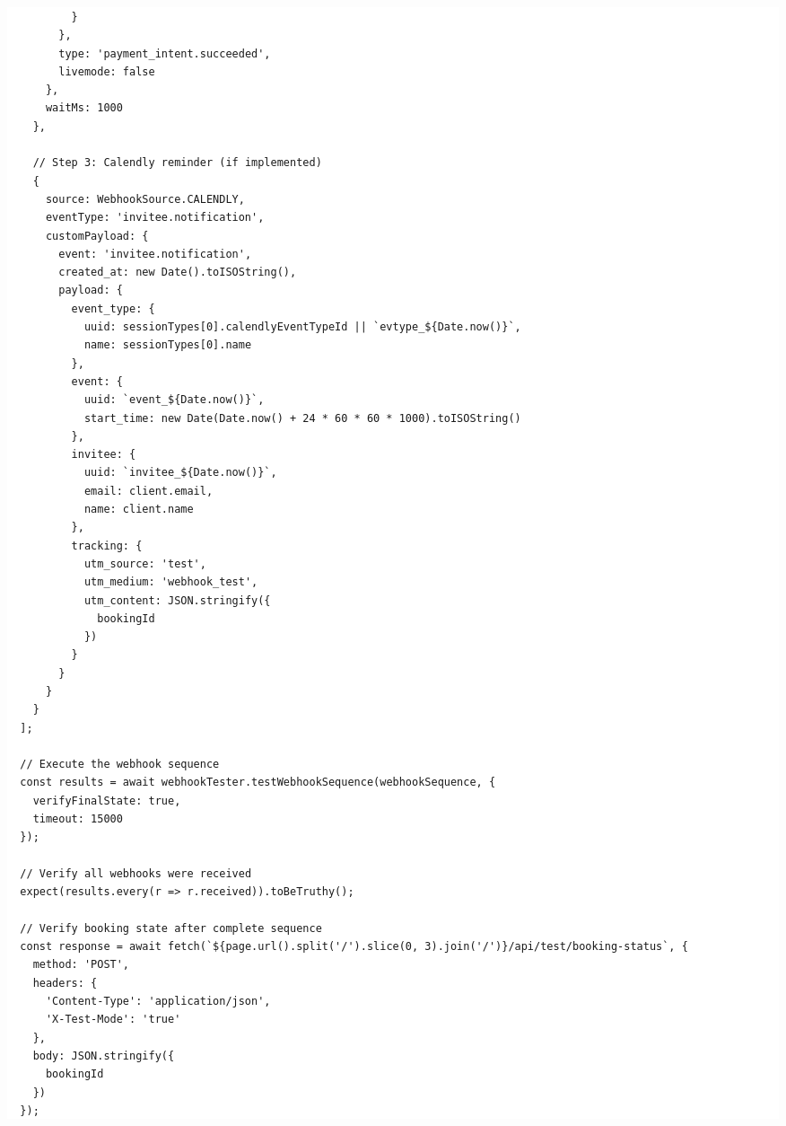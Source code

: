               }
            },
            type: 'payment_intent.succeeded',
            livemode: false
          },
          waitMs: 1000
        },

        // Step 3: Calendly reminder (if implemented)
        {
          source: WebhookSource.CALENDLY,
          eventType: 'invitee.notification',
          customPayload: {
            event: 'invitee.notification',
            created_at: new Date().toISOString(),
            payload: {
              event_type: {
                uuid: sessionTypes[0].calendlyEventTypeId || `evtype_${Date.now()}`,
                name: sessionTypes[0].name
              },
              event: {
                uuid: `event_${Date.now()}`,
                start_time: new Date(Date.now() + 24 * 60 * 60 * 1000).toISOString()
              },
              invitee: {
                uuid: `invitee_${Date.now()}`,
                email: client.email,
                name: client.name
              },
              tracking: {
                utm_source: 'test',
                utm_medium: 'webhook_test',
                utm_content: JSON.stringify({
                  bookingId
                })
              }
            }
          }
        }
      ];

      // Execute the webhook sequence
      const results = await webhookTester.testWebhookSequence(webhookSequence, {
        verifyFinalState: true,
        timeout: 15000
      });

      // Verify all webhooks were received
      expect(results.every(r => r.received)).toBeTruthy();

      // Verify booking state after complete sequence
      const response = await fetch(`${page.url().split('/').slice(0, 3).join('/')}/api/test/booking-status`, {
        method: 'POST',
        headers: {
          'Content-Type': 'application/json',
          'X-Test-Mode': 'true'
        },
        body: JSON.stringify({
          bookingId
        })
      });
